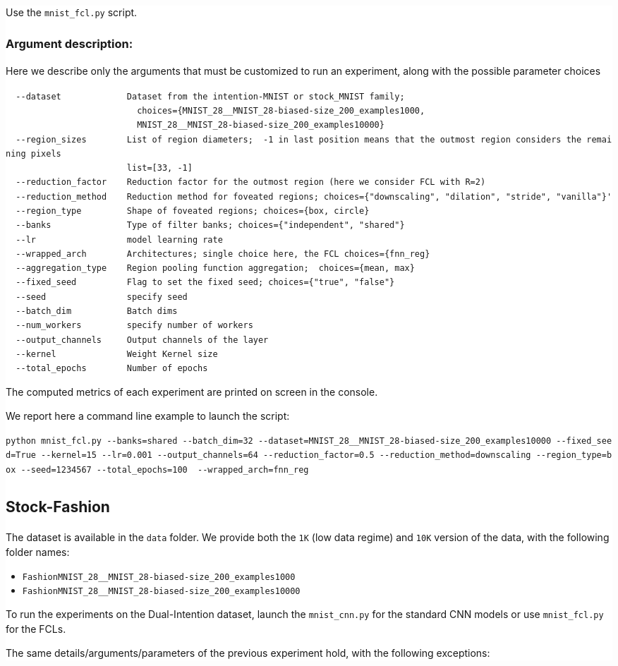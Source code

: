 Use the `mnist_fcl.py` script.

### Argument description:

Here we describe only the arguments that must be customized to run an experiment, along with the possible parameter choices
      
      --dataset             Dataset from the intention-MNIST or stock_MNIST family;  
                              choices={MNIST_28__MNIST_28-biased-size_200_examples1000,
                              MNIST_28__MNIST_28-biased-size_200_examples10000}
      --region_sizes        List of region diameters;  -1 in last position means that the outmost region considers the remaining pixels
                            list=[33, -1]
      --reduction_factor    Reduction factor for the outmost region (here we consider FCL with R=2)
      --reduction_method    Reduction method for foveated regions; choices={"downscaling", "dilation", "stride", "vanilla"}'
      --region_type         Shape of foveated regions; choices={box, circle}
      --banks               Type of filter banks; choices={"independent", "shared"}
      --lr                  model learning rate
      --wrapped_arch        Architectures; single choice here, the FCL choices={fnn_reg}
      --aggregation_type    Region pooling function aggregation;  choices={mean, max}
      --fixed_seed          Flag to set the fixed seed; choices={"true", "false"}
      --seed                specify seed 
      --batch_dim           Batch dims
      --num_workers         specify number of workers
      --output_channels     Output channels of the layer                           
      --kernel              Weight Kernel size
      --total_epochs        Number of epochs

The computed metrics of each experiment are printed on screen in the console.

We report here a command line example to launch the script:

    python mnist_fcl.py --banks=shared --batch_dim=32 --dataset=MNIST_28__MNIST_28-biased-size_200_examples10000 --fixed_seed=True --kernel=15 --lr=0.001 --output_channels=64 --reduction_factor=0.5 --reduction_method=downscaling --region_type=box --seed=1234567 --total_epochs=100  --wrapped_arch=fnn_reg


Stock-Fashion
--------------
The dataset is available in the `data` folder. We provide both the `1K` (low data regime) and `10K` version of the data,
with the following folder names:

 - `FashionMNIST_28__MNIST_28-biased-size_200_examples1000`
 - `FashionMNIST_28__MNIST_28-biased-size_200_examples10000`

To run the experiments on the Dual-Intention dataset, launch the `mnist_cnn.py`  for the standard CNN models or use
`mnist_fcl.py` for the FCLs.

The same details/arguments/parameters of the previous experiment hold, with the following exceptions:

